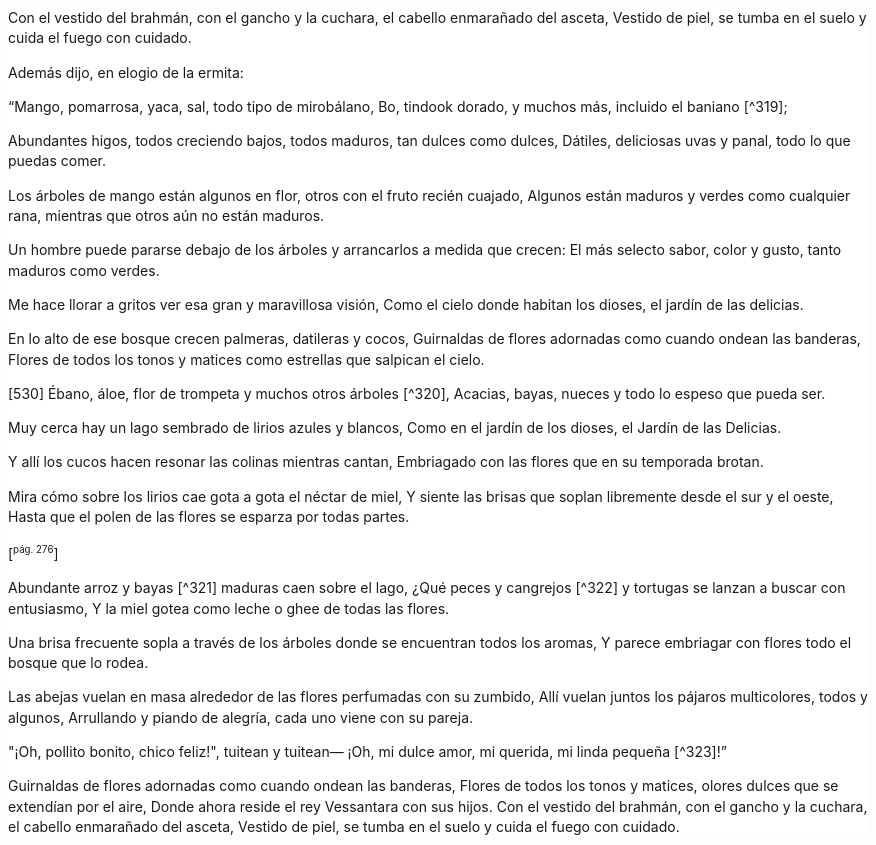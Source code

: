 Con el vestido del brahmán, con el gancho y la cuchara, el cabello enmarañado del asceta,
Vestido de piel, se tumba en el suelo y cuida el fuego con cuidado.

Además dijo, en elogio de la ermita:

“Mango, pomarrosa, yaca, sal, todo tipo de mirobálano,
Bo, tindook dorado, y muchos más, incluido el baniano [^319];

Abundantes higos, todos creciendo bajos, todos maduros, tan dulces como dulces,
Dátiles, deliciosas uvas y panal, todo lo que puedas comer.

Los árboles de mango están algunos en flor, otros con el fruto recién cuajado,
Algunos están maduros y verdes como cualquier rana, mientras que otros aún no están maduros.

Un hombre puede pararse debajo de los árboles y arrancarlos a medida que crecen:
El más selecto sabor, color y gusto, tanto maduros como verdes.

Me hace llorar a gritos ver esa gran y maravillosa visión,
Como el cielo donde habitan los dioses, el jardín de las delicias.

En lo alto de ese bosque crecen palmeras, datileras y cocos,
Guirnaldas de flores adornadas como cuando ondean las banderas,
Flores de todos los tonos y matices como estrellas que salpican el cielo.

\[530\] Ébano, áloe, flor de trompeta y muchos otros árboles [^320],
Acacias, bayas, nueces y todo lo espeso que pueda ser.

Muy cerca hay un lago sembrado de lirios azules y blancos,
Como en el jardín de los dioses, el Jardín de las Delicias.

Y allí los cucos hacen resonar las colinas mientras cantan,
Embriagado con las flores que en su temporada brotan.

Mira cómo sobre los lirios cae gota a gota el néctar de miel,
Y siente las brisas que soplan libremente desde el sur y el oeste,
Hasta que el polen de las flores se esparza por todas partes.

<span id="p276">[<sup><small>pág. 276</small></sup>]</span>

Abundante arroz y bayas [^321] maduras caen sobre el lago,
¿Qué peces y cangrejos [^322] y tortugas se lanzan a buscar con entusiasmo,
Y la miel gotea como leche o ghee de todas las flores.

Una brisa frecuente sopla a través de los árboles donde se encuentran todos los aromas,
Y parece embriagar con flores todo el bosque que lo rodea.

Las abejas vuelan en masa alrededor de las flores perfumadas con su zumbido,
Allí vuelan juntos los pájaros multicolores, todos y algunos,
Arrullando y piando de alegría, cada uno viene con su pareja.

"¡Oh, pollito bonito, chico feliz!", tuitean y tuitean—
¡Oh, mi dulce amor, mi querida, mi linda pequeña [^323]!”

Guirnaldas de flores adornadas como cuando ondean las banderas,
Flores de todos los tonos y matices, olores dulces que se extendían por el aire,
Donde ahora reside el rey Vessantara con sus hijos.
Con el vestido del brahmán, con el gancho y la cuchara, el cabello enmarañado del asceta,
Vestido de piel, se tumba en el suelo y cuida el fuego con cuidado.
